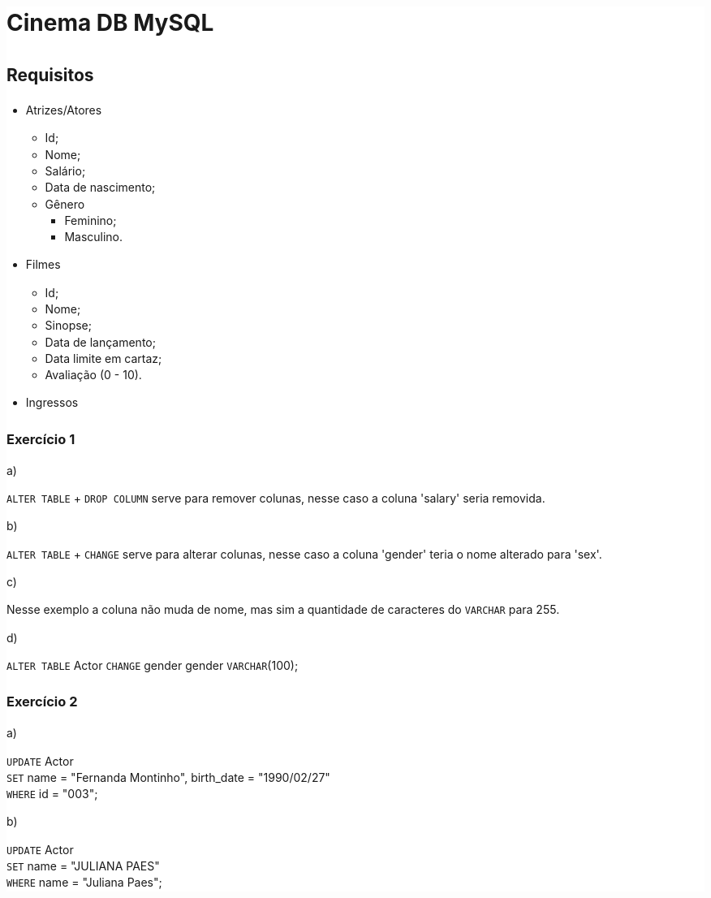 # Cinema DB MySQL

## Requisitos

- Atrizes/Atores
  - Id;
  - Nome;
  - Salário;
  - Data de nascimento;
  - Gênero
    - Feminino;
    - Masculino.
- Filmes

  - Id;
  - Nome;
  - Sinopse;
  - Data de lançamento;
  - Data limite em cartaz;
  - Avaliação (0 - 10).

- Ingressos

### Exercício 1

a)

`ALTER TABLE` + `DROP COLUMN` serve para remover colunas, nesse caso a coluna 'salary' seria removida.

b)

`ALTER TABLE` + `CHANGE` serve para alterar colunas, nesse caso a coluna 'gender' teria o nome alterado para 'sex'.

c)

Nesse exemplo a coluna não muda de nome, mas sim a quantidade de caracteres do `VARCHAR` para 255.

d)

`ALTER TABLE` Actor
`CHANGE` gender gender `VARCHAR`(100);

### Exercício 2

a)

`UPDATE` Actor<br>
`SET` name = "Fernanda Montinho", birth_date = "1990/02/27"<br>
`WHERE` id = "003";

b)

`UPDATE` Actor<br>
`SET` name = "JULIANA PAES"<br>
`WHERE` name = "Juliana Paes";
